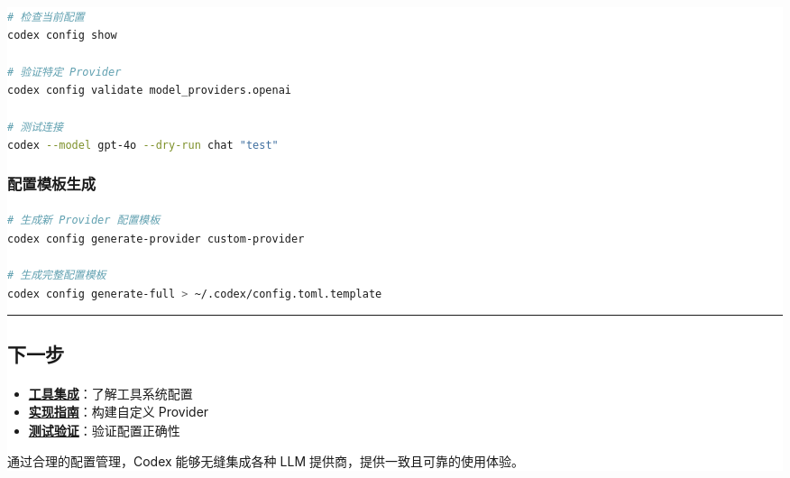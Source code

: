 ```bash
# 检查当前配置
codex config show

# 验证特定 Provider
codex config validate model_providers.openai

# 测试连接
codex --model gpt-4o --dry-run chat "test"
```

### 配置模板生成

```bash
# 生成新 Provider 配置模板
codex config generate-provider custom-provider

# 生成完整配置模板  
codex config generate-full > ~/.codex/config.toml.template
```

---

## 下一步
- **[工具集成](./04-tools-integration.md)**：了解工具系统配置
- **[实现指南](./05-implementation-guide.md)**：构建自定义 Provider
- **[测试验证](./06-testing-validation.md)**：验证配置正确性

通过合理的配置管理，Codex 能够无缝集成各种 LLM 提供商，提供一致且可靠的使用体验。